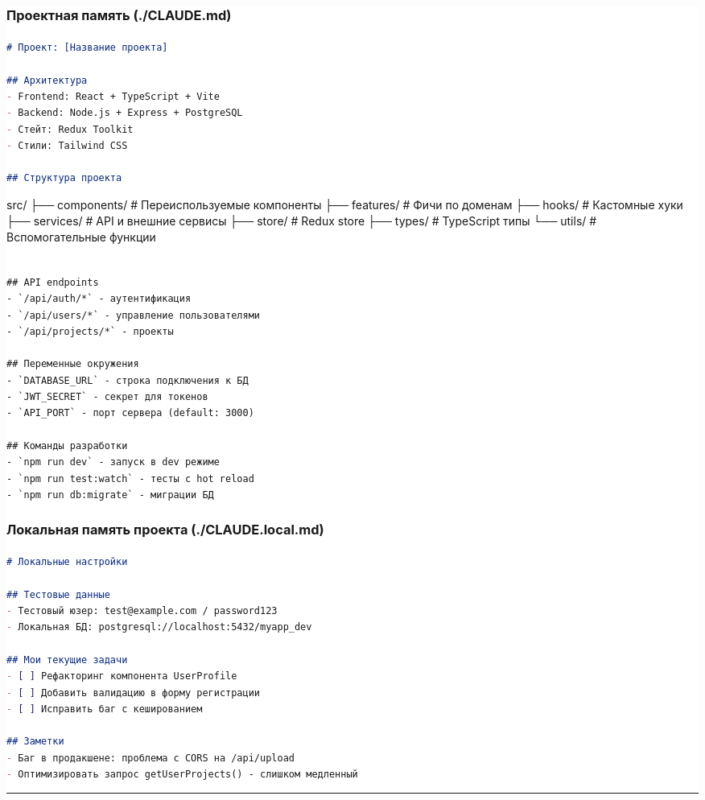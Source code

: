 ### Проектная память (./CLAUDE.md)
```markdown
# Проект: [Название проекта]

## Архитектура
- Frontend: React + TypeScript + Vite
- Backend: Node.js + Express + PostgreSQL
- Стейт: Redux Toolkit
- Стили: Tailwind CSS

## Структура проекта
```
src/
├── components/     # Переиспользуемые компоненты
├── features/       # Фичи по доменам
├── hooks/          # Кастомные хуки
├── services/       # API и внешние сервисы
├── store/          # Redux store
├── types/          # TypeScript типы
└── utils/          # Вспомогательные функции
```

## API endpoints
- `/api/auth/*` - аутентификация
- `/api/users/*` - управление пользователями
- `/api/projects/*` - проекты

## Переменные окружения
- `DATABASE_URL` - строка подключения к БД
- `JWT_SECRET` - секрет для токенов
- `API_PORT` - порт сервера (default: 3000)

## Команды разработки
- `npm run dev` - запуск в dev режиме
- `npm run test:watch` - тесты с hot reload
- `npm run db:migrate` - миграции БД
```

### Локальная память проекта (./CLAUDE.local.md)
```markdown
# Локальные настройки

## Тестовые данные
- Тестовый юзер: test@example.com / password123
- Локальная БД: postgresql://localhost:5432/myapp_dev

## Мои текущие задачи
- [ ] Рефакторинг компонента UserProfile
- [ ] Добавить валидацию в форму регистрации
- [ ] Исправить баг с кешированием

## Заметки
- Баг в продакшене: проблема с CORS на /api/upload
- Оптимизировать запрос getUserProjects() - слишком медленный
```

---